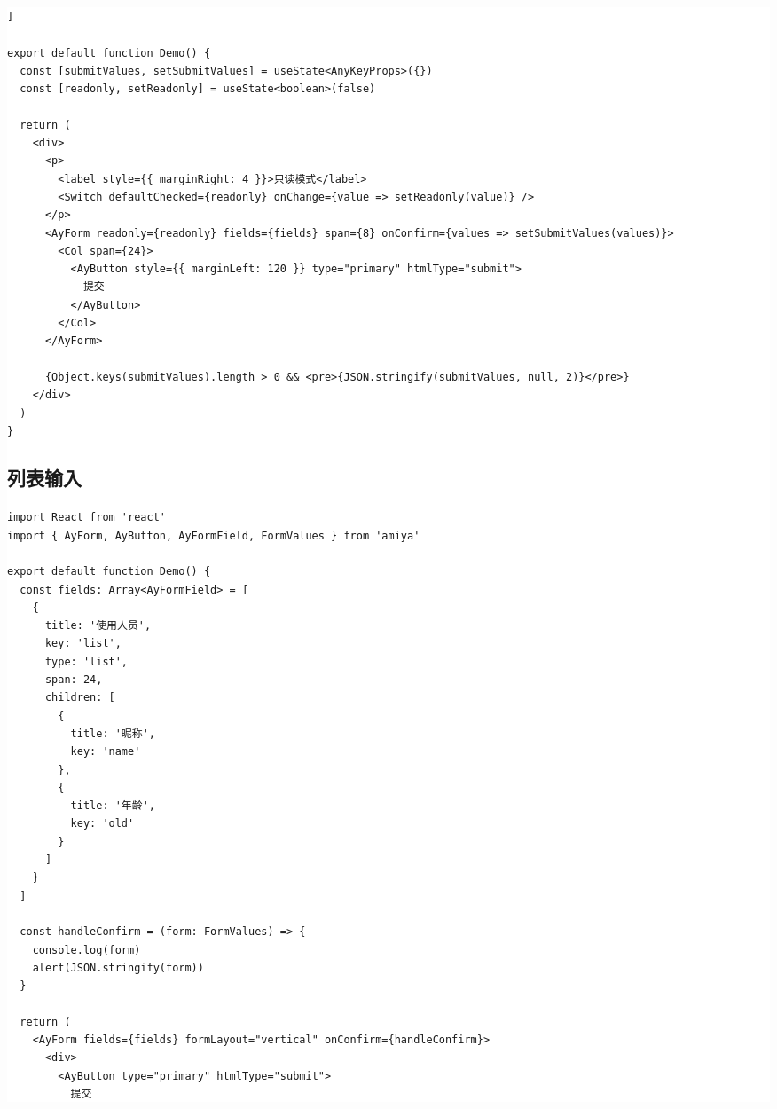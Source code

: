 ```tsx
]

export default function Demo() {
  const [submitValues, setSubmitValues] = useState<AnyKeyProps>({})
  const [readonly, setReadonly] = useState<boolean>(false)

  return (
    <div>
      <p>
        <label style={{ marginRight: 4 }}>只读模式</label>
        <Switch defaultChecked={readonly} onChange={value => setReadonly(value)} />
      </p>
      <AyForm readonly={readonly} fields={fields} span={8} onConfirm={values => setSubmitValues(values)}>
        <Col span={24}>
          <AyButton style={{ marginLeft: 120 }} type="primary" htmlType="submit">
            提交
          </AyButton>
        </Col>
      </AyForm>

      {Object.keys(submitValues).length > 0 && <pre>{JSON.stringify(submitValues, null, 2)}</pre>}
    </div>
  )
}
```

## 列表输入

```tsx
import React from 'react'
import { AyForm, AyButton, AyFormField, FormValues } from 'amiya'

export default function Demo() {
  const fields: Array<AyFormField> = [
    {
      title: '使用人员',
      key: 'list',
      type: 'list',
      span: 24,
      children: [
        {
          title: '昵称',
          key: 'name'
        },
        {
          title: '年龄',
          key: 'old'
        }
      ]
    }
  ]

  const handleConfirm = (form: FormValues) => {
    console.log(form)
    alert(JSON.stringify(form))
  }

  return (
    <AyForm fields={fields} formLayout="vertical" onConfirm={handleConfirm}>
      <div>
        <AyButton type="primary" htmlType="submit">
          提交
```

[1]: https://ant-design.gitee.io/components/form-cn/#API
[2]: ./form#ayformfield-参数
[3]: https://ant-design.gitee.io/components/form-cn/#Form.Item
[formtype]: ./form#formtype-表单类型
[option]: ./form#option-参数
[ayformfield]: ./form#ayformfield-参数
[cardform]: ./form/card-form
[groupform]: ./form/group-form
[listform]: ./form/ay-form-list
[cardgroup]: ./form/ay-card-group#在表单中使用
[taggroup]: ./form/ay-tag-group#在表单中使用
[日期格式化]: ./form/date-format